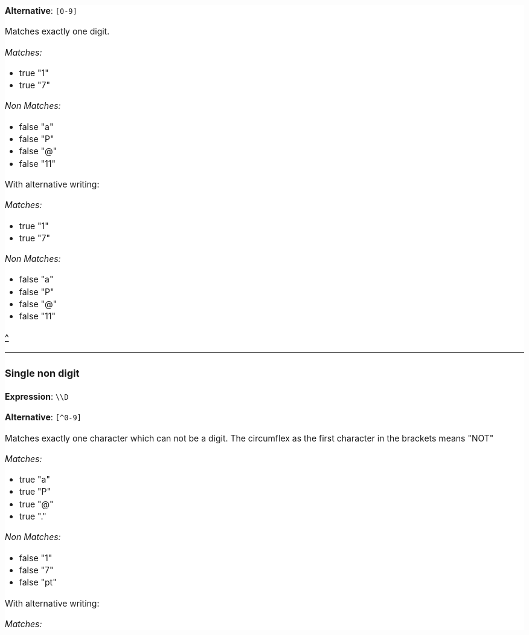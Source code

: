 **Alternative**: `[0-9]`

Matches exactly one digit.

  _Matches:_

  * true	"1"
  * true	"7"

  _Non Matches:_

  * false	"a"
  * false	"P"
  * false	"@"
  * false	"11"

With alternative writing:

  _Matches:_

  * true	"1"
  * true	"7"

  _Non Matches:_

  * false	"a"
  * false	"P"
  * false	"@"
  * false	"11"


<a href="#toc">^</a>

---

<a name="single-non-digit"> </a>
### Single non digit

**Expression**: `\\D`

**Alternative**: `[^0-9]`

Matches exactly one character which can not be a digit. The circumflex as the first character in the brackets means "NOT"

  _Matches:_

  * true	"a"
  * true	"P"
  * true	"@"
  * true	"."

  _Non Matches:_

  * false	"1"
  * false	"7"
  * false	"pt"

With alternative writing:

  _Matches:_
